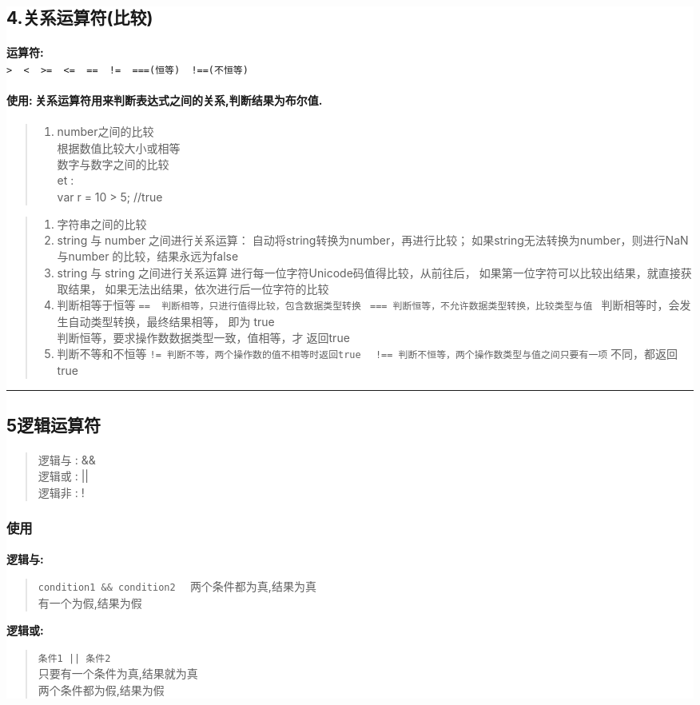## 4.关系运算符(比较)  

**运算符:**  
`>  <  >=  <=  ==  !=  ===(恒等)  !==(不恒等)  `
#### 使用: 关系运算符用来判断表达式之间的关系,判断结果为布尔值.  
>1. number之间的比较  
根据数值比较大小或相等  
   数字与数字之间的比较  
   et :  
   var r = 10 > 5; //true  

>1. 字符串之间的比较
>   1. string 与 number 之间进行关系运算：
>自动将string转换为number，再进行比较；
>如果string无法转换为number，则进行NaN与number
>的比较，结果永远为false
>   2. string 与 string 之间进行关系运算
>进行每一位字符Unicode码值得比较，从前往后，
>如果第一位字符可以比较出结果，就直接获取结果，
>如果无法出结果，依次进行后一位字符的比较
>3. 判断相等于恒等
>`==  判断相等，只进行值得比较，包含数据类型转换 ` 
>`=== 判断恒等，不允许数据类型转换，比较类型与值 ` 
>判断相等时，会发生自动类型转换，最终结果相等，
>即为 true  
>判断恒等，要求操作数数据类型一致，值相等，才
>返回true
>4. 判断不等和不恒等
>`!= 判断不等，两个操作数的值不相等时返回true  `
>`!== 判断不恒等，两个操作数类型与值之间只要有一项`
>不同，都返回true  

---

## 5逻辑运算符  

>逻辑与 : &&  
>逻辑或 : ||  
>逻辑非 : !  

### 使用  

**逻辑与:**  

>`condition1 && condition2  `
> 两个条件都为真,结果为真  
>有一个为假,结果为假  

**逻辑或:**  

>`条件1 || 条件2`  
>只要有一个条件为真,结果就为真  
>两个条件都为假,结果为假  
  
